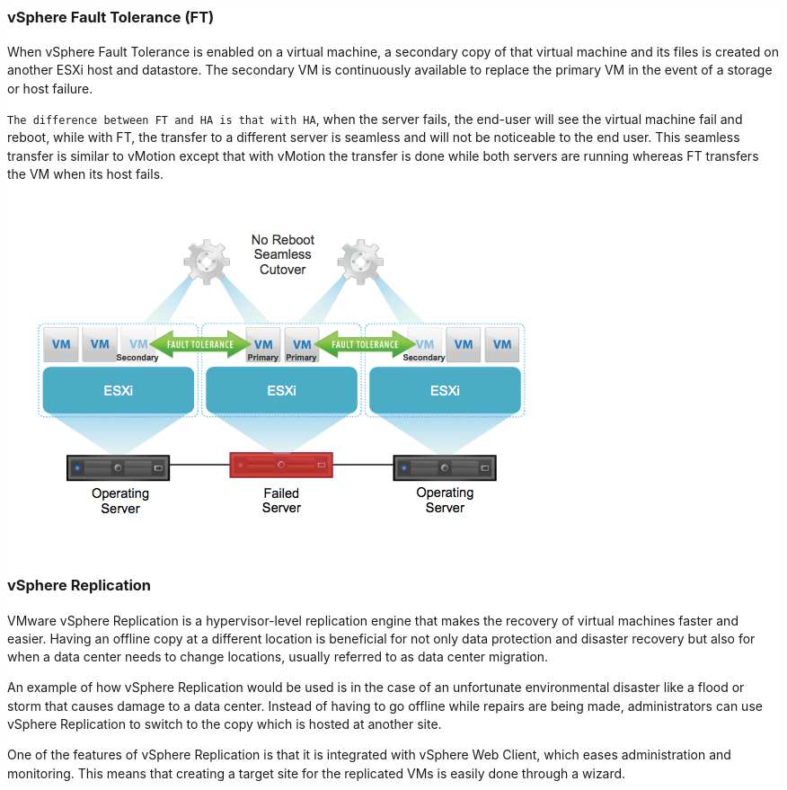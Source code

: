 ### vSphere Fault Tolerance (FT)

When vSphere Fault Tolerance is enabled on a virtual machine, a secondary copy of that virtual machine and its files is created on another ESXi host and datastore. The secondary VM is continuously available to replace the primary VM in the event of a storage or host failure.

`The difference between FT and HA is that with HA`, when the server fails, the end-user will see the virtual machine fail and reboot, while with FT, the transfer to a different server is seamless and will not be noticeable to the end user. This seamless transfer is similar to vMotion except that with vMotion the transfer is done while both servers are running whereas FT transfers the VM when its host fails.

![vsphere fault tolerance](/images/vSphere_Fault_Tolerance.png)

### vSphere Replication

VMware vSphere Replication is a hypervisor-level replication engine that makes the recovery of virtual machines faster and easier. Having an offline copy at a different location is beneficial for not only data protection and disaster recovery but also for when a data center needs to change locations, usually referred to as data center migration.

An example of how vSphere Replication would be used is in the case of an unfortunate environmental disaster like a flood or storm that causes damage to a data center. Instead of having to go offline while repairs are being made, administrators can use vSphere Replication to switch to the copy which is hosted at another site.

One of the features of vSphere Replication is that it is integrated with vSphere Web Client, which eases administration and monitoring. This means that creating a target site for the replicated VMs is easily done through a wizard.
